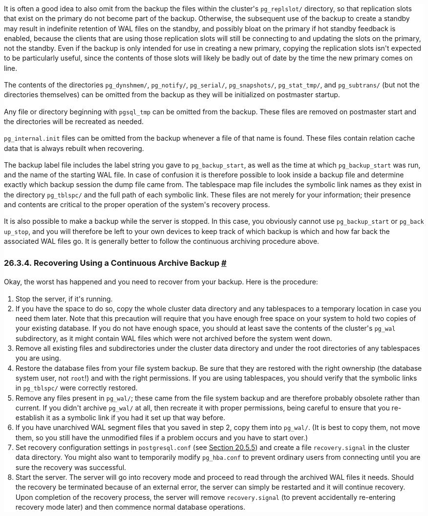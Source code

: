 It is often a good idea to also omit from the backup the files within the cluster's `pg_replslot/` directory, so that replication slots that exist on the primary do not become part of the backup. Otherwise, the subsequent use of the backup to create a standby may result in indefinite retention of WAL files on the standby, and possibly bloat on the primary if hot standby feedback is enabled, because the clients that are using those replication slots will still be connecting to and updating the slots on the primary, not the standby. Even if the backup is only intended for use in creating a new primary, copying the replication slots isn't expected to be particularly useful, since the contents of those slots will likely be badly out of date by the time the new primary comes on line.

The contents of the directories `pg_dynshmem/`, `pg_notify/`, `pg_serial/`, `pg_snapshots/`, `pg_stat_tmp/`, and `pg_subtrans/` (but not the directories themselves) can be omitted from the backup as they will be initialized on postmaster startup.

Any file or directory beginning with `pgsql_tmp` can be omitted from the backup. These files are removed on postmaster start and the directories will be recreated as needed.

`pg_internal.init` files can be omitted from the backup whenever a file of that name is found. These files contain relation cache data that is always rebuilt when recovering.

The backup label file includes the label string you gave to `pg_backup_start`, as well as the time at which `pg_backup_start` was run, and the name of the starting WAL file. In case of confusion it is therefore possible to look inside a backup file and determine exactly which backup session the dump file came from. The tablespace map file includes the symbolic link names as they exist in the directory `pg_tblspc/` and the full path of each symbolic link. These files are not merely for your information; their presence and contents are critical to the proper operation of the system's recovery process.

It is also possible to make a backup while the server is stopped. In this case, you obviously cannot use `pg_backup_start` or `pg_backup_stop`, and you will therefore be left to your own devices to keep track of which backup is which and how far back the associated WAL files go. It is generally better to follow the continuous archiving procedure above.

### 26.3.4. Recovering Using a Continuous Archive Backup [#](#BACKUP-PITR-RECOVERY)

Okay, the worst has happened and you need to recover from your backup. Here is the procedure:

1. Stop the server, if it's running.
2. If you have the space to do so, copy the whole cluster data directory and any tablespaces to a temporary location in case you need them later. Note that this precaution will require that you have enough free space on your system to hold two copies of your existing database. If you do not have enough space, you should at least save the contents of the cluster's `pg_wal` subdirectory, as it might contain WAL files which were not archived before the system went down.
3. Remove all existing files and subdirectories under the cluster data directory and under the root directories of any tablespaces you are using.
4. Restore the database files from your file system backup. Be sure that they are restored with the right ownership (the database system user, not `root`!) and with the right permissions. If you are using tablespaces, you should verify that the symbolic links in `pg_tblspc/` were correctly restored.
5. Remove any files present in `pg_wal/`; these came from the file system backup and are therefore probably obsolete rather than current. If you didn't archive `pg_wal/` at all, then recreate it with proper permissions, being careful to ensure that you re-establish it as a symbolic link if you had it set up that way before.
6. If you have unarchived WAL segment files that you saved in step 2, copy them into `pg_wal/`. (It is best to copy them, not move them, so you still have the unmodified files if a problem occurs and you have to start over.)
7. Set recovery configuration settings in `postgresql.conf` (see [Section 20.5.5](runtime-config-wal#RUNTIME-CONFIG-WAL-ARCHIVE-RECOVERY "20.5.5. Archive Recovery")) and create a file `recovery.signal` in the cluster data directory. You might also want to temporarily modify `pg_hba.conf` to prevent ordinary users from connecting until you are sure the recovery was successful.
8. Start the server. The server will go into recovery mode and proceed to read through the archived WAL files it needs. Should the recovery be terminated because of an external error, the server can simply be restarted and it will continue recovery. Upon completion of the recovery process, the server will remove `recovery.signal` (to prevent accidentally re-entering recovery mode later) and then commence normal database operations.